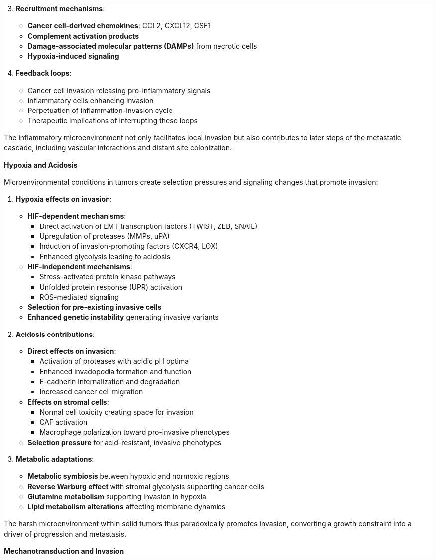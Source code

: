 3. **Recruitment mechanisms**:
   - **Cancer cell-derived chemokines**: CCL2, CXCL12, CSF1
   - **Complement activation products**
   - **Damage-associated molecular patterns (DAMPs)** from necrotic cells
   - **Hypoxia-induced signaling**

4. **Feedback loops**:
   - Cancer cell invasion releasing pro-inflammatory signals
   - Inflammatory cells enhancing invasion
   - Perpetuation of inflammation-invasion cycle
   - Therapeutic implications of interrupting these loops

The inflammatory microenvironment not only facilitates local invasion but also contributes to later steps of the metastatic cascade, including vascular interactions and distant site colonization.

**Hypoxia and Acidosis**

Microenvironmental conditions in tumors create selection pressures and signaling changes that promote invasion:

1. **Hypoxia effects on invasion**:
   - **HIF-dependent mechanisms**:
     - Direct activation of EMT transcription factors (TWIST, ZEB, SNAIL)
     - Upregulation of proteases (MMPs, uPA)
     - Induction of invasion-promoting factors (CXCR4, LOX)
     - Enhanced glycolysis leading to acidosis
   - **HIF-independent mechanisms**:
     - Stress-activated protein kinase pathways
     - Unfolded protein response (UPR) activation
     - ROS-mediated signaling
   - **Selection for pre-existing invasive cells**
   - **Enhanced genetic instability** generating invasive variants

2. **Acidosis contributions**:
   - **Direct effects on invasion**:
     - Activation of proteases with acidic pH optima
     - Enhanced invadopodia formation and function
     - E-cadherin internalization and degradation
     - Increased cancer cell migration
   - **Effects on stromal cells**:
     - Normal cell toxicity creating space for invasion
     - CAF activation
     - Macrophage polarization toward pro-invasive phenotypes
   - **Selection pressure** for acid-resistant, invasive phenotypes

3. **Metabolic adaptations**:
   - **Metabolic symbiosis** between hypoxic and normoxic regions
   - **Reverse Warburg effect** with stromal glycolysis supporting cancer cells
   - **Glutamine metabolism** supporting invasion in hypoxia
   - **Lipid metabolism alterations** affecting membrane dynamics

The harsh microenvironment within solid tumors thus paradoxically promotes invasion, converting a growth constraint into a driver of progression and metastasis.

**Mechanotransduction and Invasion**
